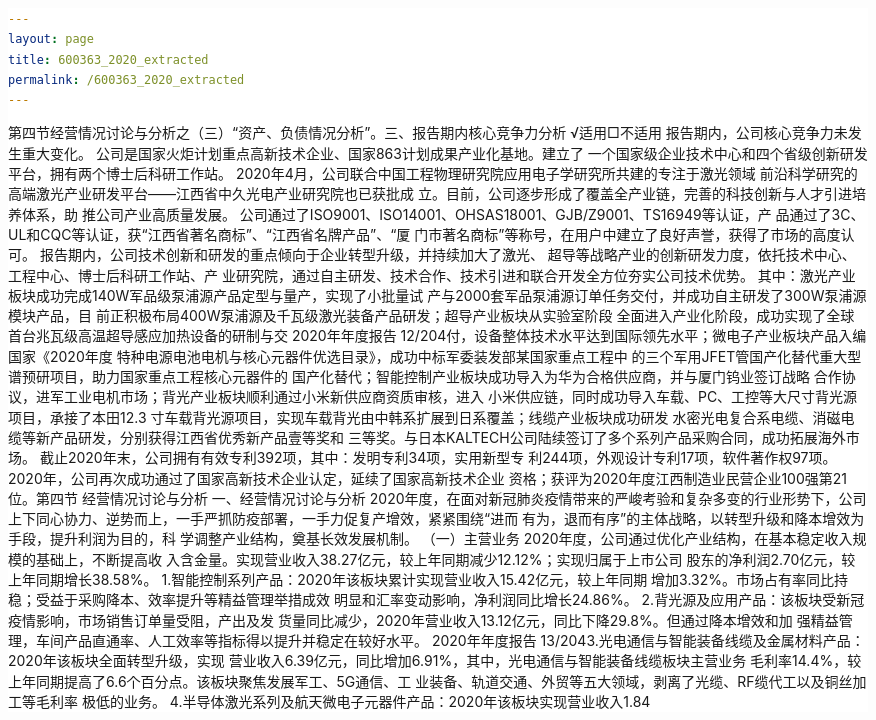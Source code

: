 ```yaml
---
layout: page
title: 600363_2020_extracted
permalink: /600363_2020_extracted
---
```


第四节经营情况讨论与分析之（三）“资产、负债情况分析”。三、报告期内核心竞争力分析
√适用□不适用
报告期内，公司核心竞争力未发生重大变化。
公司是国家火炬计划重点高新技术企业、国家863计划成果产业化基地。建立了
一个国家级企业技术中心和四个省级创新研发平台，拥有两个博士后科研工作站。
2020年4月，公司联合中国工程物理研究院应用电子学研究所共建的专注于激光领域
前沿科学研究的高端激光产业研发平台——江西省中久光电产业研究院也已获批成
立。目前，公司逐步形成了覆盖全产业链，完善的科技创新与人才引进培养体系，助
推公司产业高质量发展。
公司通过了ISO9001、ISO14001、OHSAS18001、GJB/Z9001、TS16949等认证，产
品通过了3C、UL和CQC等认证，获“江西省著名商标”、“江西省名牌产品”、“厦
门市著名商标”等称号，在用户中建立了良好声誉，获得了市场的高度认可。
报告期内，公司技术创新和研发的重点倾向于企业转型升级，并持续加大了激光、
超导等战略产业的创新研发力度，依托技术中心、工程中心、博士后科研工作站、产
业研究院，通过自主研发、技术合作、技术引进和联合开发全方位夯实公司技术优势。
其中：激光产业板块成功完成140W军品级泵浦源产品定型与量产，实现了小批量试
产与2000套军品泵浦源订单任务交付，并成功自主研发了300W泵浦源模块产品，目
前正积极布局400W泵浦源及千瓦级激光装备产品研发；超导产业板块从实验室阶段
全面进入产业化阶段，成功实现了全球首台兆瓦级高温超导感应加热设备的研制与交
2020年年度报告
12/204付，设备整体技术水平达到国际领先水平；微电子产业板块产品入编国家《2020年度
特种电源电池电机与核心元器件优选目录》，成功中标军委装发部某国家重点工程中
的三个军用JFET管国产化替代重大型谱预研项目，助力国家重点工程核心元器件的
国产化替代；智能控制产业板块成功导入为华为合格供应商，并与厦门钨业签订战略
合作协议，进军工业电机市场；背光产业板块顺利通过小米新供应商资质审核，进入
小米供应链，同时成功导入车载、PC、工控等大尺寸背光源项目，承接了本田12.3
寸车载背光源项目，实现车载背光由中韩系扩展到日系覆盖；线缆产业板块成功研发
水密光电复合系电缆、消磁电缆等新产品研发，分别获得江西省优秀新产品壹等奖和
三等奖。与日本KALTECH公司陆续签订了多个系列产品采购合同，成功拓展海外市场。
截止2020年末，公司拥有有效专利392项，其中：发明专利34项，实用新型专
利244项，外观设计专利17项，软件著作权97项。
2020年，公司再次成功通过了国家高新技术企业认定，延续了国家高新技术企业
资格；获评为2020年度江西制造业民营企业100强第21位。第四节
经营情况讨论与分析
一、经营情况讨论与分析
2020年度，在面对新冠肺炎疫情带来的严峻考验和复杂多变的行业形势下，公司
上下同心协力、逆势而上，一手严抓防疫部署，一手力促复产增效，紧紧围绕“进而
有为，退而有序”的主体战略，以转型升级和降本增效为手段，提升利润为目的，科
学调整产业结构，奠基长效发展机制。
（一）主营业务
2020年度，公司通过优化产业结构，在基本稳定收入规模的基础上，不断提高收
入含金量。实现营业收入38.27亿元，较上年同期减少12.12%；实现归属于上市公司
股东的净利润2.70亿元，较上年同期增长38.58%。
1.智能控制系列产品：2020年该板块累计实现营业收入15.42亿元，较上年同期
增加3.32%。市场占有率同比持稳；受益于采购降本、效率提升等精益管理举措成效
明显和汇率变动影响，净利润同比增长24.86%。
2.背光源及应用产品：该板块受新冠疫情影响，市场销售订单量受阻，产出及发
货量同比减少，2020年营业收入13.12亿元，同比下降29.8%。但通过降本增效和加
强精益管理，车间产品直通率、人工效率等指标得以提升并稳定在较好水平。
2020年年度报告
13/2043.光电通信与智能装备线缆及金属材料产品：2020年该板块全面转型升级，实现
营业收入6.39亿元，同比增加6.91%，其中，光电通信与智能装备线缆板块主营业务
毛利率14.4%，较上年同期提高了6.6个百分点。该板块聚焦发展军工、5G通信、工
业装备、轨道交通、外贸等五大领域，剥离了光缆、RF缆代工以及铜丝加工等毛利率
极低的业务。
4.半导体激光系列及航天微电子元器件产品：2020年该板块实现营业收入1.84